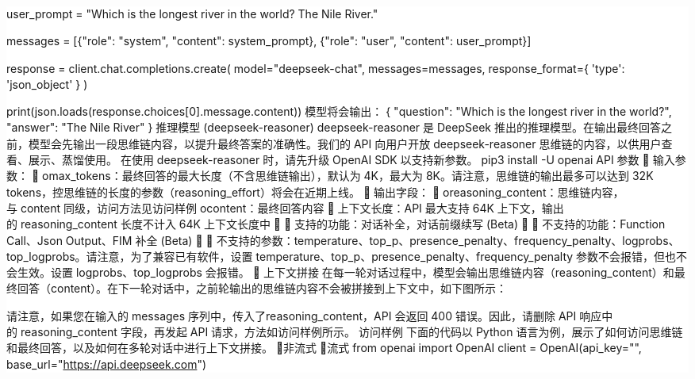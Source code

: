 user_prompt = "Which is the longest river in the world? The Nile River."

messages = [{"role": "system", "content": system_prompt},
            {"role": "user", "content": user_prompt}]

response = client.chat.completions.create(
    model="deepseek-chat",
    messages=messages,
    response_format={
        'type': 'json_object'
    }
)

print(json.loads(response.choices[0].message.content))
模型将会输出：
{
    "question": "Which is the longest river in the world?",
    "answer": "The Nile River"
}
推理模型 (deepseek-reasoner)
deepseek-reasoner 是 DeepSeek 推出的推理模型。在输出最终回答之前，模型会先输出一段思维链内容，以提升最终答案的准确性。我们的 API 向用户开放 deepseek-reasoner 思维链的内容，以供用户查看、展示、蒸馏使用。
在使用 deepseek-reasoner 时，请先升级 OpenAI SDK 以支持新参数。
pip3 install -U openai
API 参数

输入参数：

omax_tokens：最终回答的最大长度（不含思维链输出），默认为 4K，最大为 8K。请注意，思维链的输出最多可以达到 32K tokens，控思维链的长度的参数（reasoning_effort）将会在近期上线。

输出字段：

oreasoning_content：思维链内容，与 content 同级，访问方法见访问样例
ocontent：最终回答内容

上下文长度：API 最大支持 64K 上下文，输出的 reasoning_content 长度不计入 64K 上下文长度中


支持的功能：对话补全，对话前缀续写 (Beta)


不支持的功能：Function Call、Json Output、FIM 补全 (Beta)


不支持的参数：temperature、top_p、presence_penalty、frequency_penalty、logprobs、top_logprobs。请注意，为了兼容已有软件，设置 temperature、top_p、presence_penalty、frequency_penalty 参数不会报错，但也不会生效。设置 logprobs、top_logprobs 会报错。

上下文拼接
在每一轮对话过程中，模型会输出思维链内容（reasoning_content）和最终回答（content）。在下一轮对话中，之前轮输出的思维链内容不会被拼接到上下文中，如下图所示：

请注意，如果您在输入的 messages 序列中，传入了reasoning_content，API 会返回 400 错误。因此，请删除 API 响应中的 reasoning_content 字段，再发起 API 请求，方法如访问样例所示。
访问样例
下面的代码以 Python 语言为例，展示了如何访问思维链和最终回答，以及如何在多轮对话中进行上下文拼接。
非流式
流式
from openai import OpenAI
client = OpenAI(api_key="<DeepSeek API Key>", base_url="https://api.deepseek.com")
